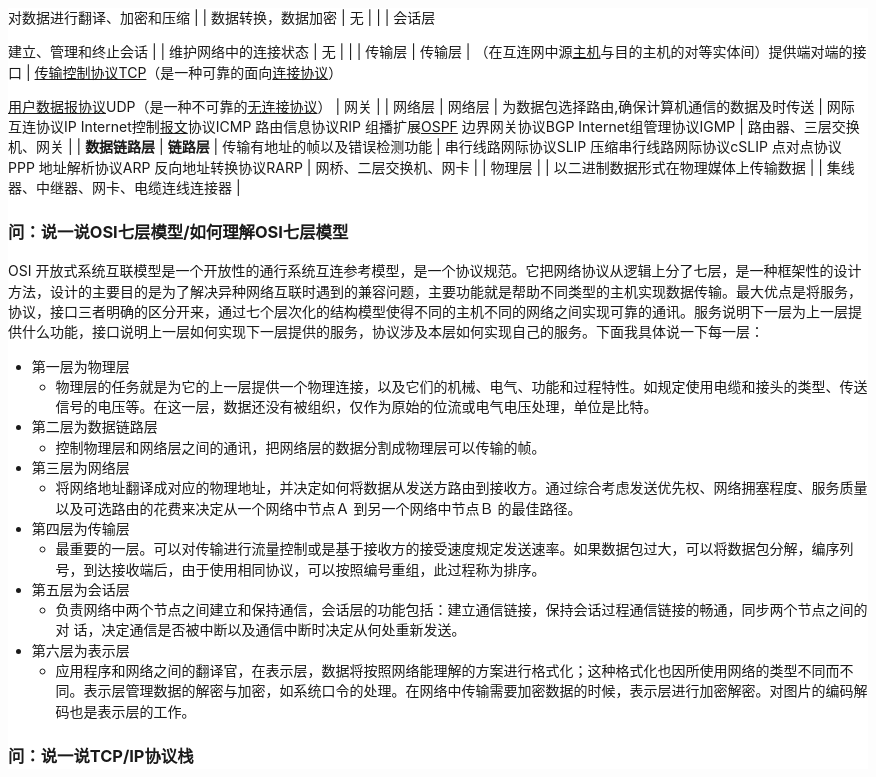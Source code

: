 对数据进行翻译、加密和压缩 |  | 数据转换，数据加密 | 无 |  |
| 会话层

建立、管理和终止会话 |  | 维护网络中的连接状态 | 无 |  |
| 传输层 | 传输层 | （在互连网中源[主机](https://baike.baidu.com/item/%E4%B8%BB%E6%9C%BA)与目的主机的对等实体间）提供端对端的接口 | [传输控制协议TCP](https://baike.baidu.com/item/%E4%BC%A0%E8%BE%93%E6%8E%A7%E5%88%B6%E5%8D%8F%E8%AE%AETCP/22264413)（是一种可靠的面向[连接协议](https://baike.baidu.com/item/%E8%BF%9E%E6%8E%A5%E5%8D%8F%E8%AE%AE)）

[用户数据报协议](https://baike.baidu.com/item/%E7%94%A8%E6%88%B7%E6%95%B0%E6%8D%AE%E6%8A%A5%E5%8D%8F%E8%AE%AE)UDP（是一种不可靠的[无连接协议](https://baike.baidu.com/item/%E6%97%A0%E8%BF%9E%E6%8E%A5%E5%8D%8F%E8%AE%AE)） | 网关 |
| 网络层 | 网络层 | 为数据包选择路由,确保计算机通信的数据及时传送 | 网际互连协议IP
Internet控制[报文](https://baike.baidu.com/item/%E6%8A%A5%E6%96%87/3164352)协议ICMP
路由信息协议RIP
组播扩展[OSPF](https://baike.baidu.com/item/OSPF%E8%B7%AF%E7%94%B1%E5%8D%8F%E8%AE%AE/10984752)
边界网关协议BGP
Internet组管理协议IGMP | 路由器、三层交换机、网关 |
| **数据链路层** | **链路层** | 传输有地址的帧以及错误检测功能 | 串行线路网际协议SLIP
压缩串行线路网际协议cSLIP
点对点协议PPP
地址解析协议ARP
反向地址转换协议RARP
 | 网桥、二层交换机、网卡 |
| 物理层 |  | 以二进制数据形式在物理媒体上传输数据 |  | 集线器、中继器、网卡、电缆连线连接器 |

### 
### 问：说一说OSI七层模型/如何理解OSI七层模型


OSI 开放式系统互联模型是一个开放性的通行系统互连参考模型，是一个协议规范。它把网络协议从逻辑上分了七层，是一种框架性的设计方法，设计的主要目的是为了解决异种网络互联时遇到的兼容问题，主要功能就是帮助不同类型的主机实现数据传输。最大优点是将服务，协议，接口三者明确的区分开来，通过七个层次化的结构模型使得不同的主机不同的网络之间实现可靠的通讯。服务说明下一层为上一层提供什么功能，接口说明上一层如何实现下一层提供的服务，协议涉及本层如何实现自己的服务。下面我具体说一下每一层：

- 第一层为物理层
   - 物理层的任务就是为它的上一层提供一个物理连接，以及它们的机械、电气、功能和过程特性。如规定使用电缆和接头的类型、传送信号的电压等。在这一层，数据还没有被组织，仅作为原始的位流或电气电压处理，单位是比特。
- 第二层为数据链路层
   - 控制物理层和网络层之间的通讯，把网络层的数据分割成物理层可以传输的帧。
- 第三层为网络层
   -  将网络地址翻译成对应的物理地址，并决定如何将数据从发送方路由到接收方。通过综合考虑发送优先权、网络拥塞程度、服务质量以及可选路由的花费来决定从一个网络中节点Ａ 到另一个网络中节点Ｂ 的最佳路径。
- 第四层为传输层
   - 最重要的一层。可以对传输进行流量控制或是基于接收方的接受速度规定发送速率。如果数据包过大，可以将数据包分解，编序列号，到达接收端后，由于使用相同协议，可以按照编号重组，此过程称为排序。
- 第五层为会话层
   -  负责网络中两个节点之间建立和保持通信，会话层的功能包括：建立通信链接，保持会话过程通信链接的畅通，同步两个节点之间的对 话，决定通信是否被中断以及通信中断时决定从何处重新发送。
- 第六层为表示层
   - 应用程序和网络之间的翻译官，在表示层，数据将按照网络能理解的方案进行格式化；这种格式化也因所使用网络的类型不同而不同。表示层管理数据的解密与加密，如系统口令的处理。在网络中传输需要加密数据的时候，表示层进行加密解密。对图片的编码解码也是表示层的工作。



### 问：说一说TCP/IP协议栈
